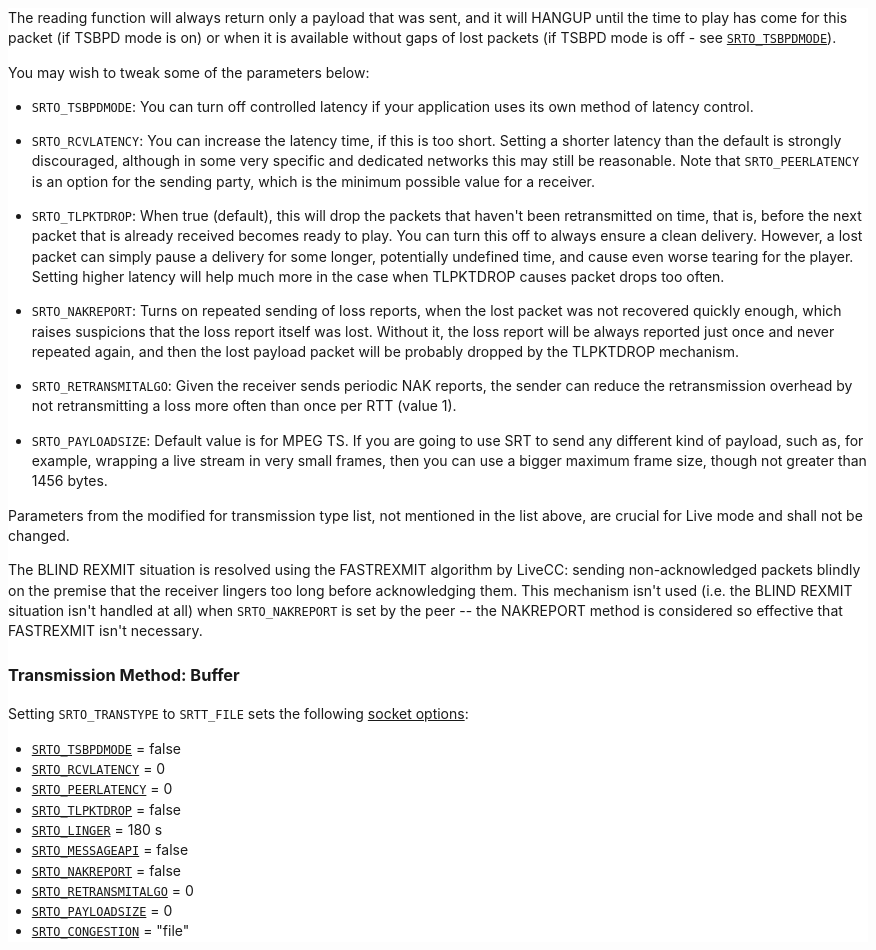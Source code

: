 The reading function will always return only a payload that was
sent, and it will HANGUP until the time to play has come for this
packet (if TSBPD mode is on) or when it is available without gaps of
lost packets (if TSBPD mode is off - see [`SRTO_TSBPDMODE`](API-socket-options.md#SRTO_TSBPDMODE)).

You may wish to tweak some of the parameters below:

- `SRTO_TSBPDMODE`: You can turn off controlled latency if your application uses
its own method of latency control.

- `SRTO_RCVLATENCY`: You can increase the latency time, if this is
too short. Setting a shorter latency than the default is strongly
discouraged, although in some very specific and dedicated networks
this may still be reasonable. Note that `SRTO_PEERLATENCY` is an option
for the sending party, which is the minimum possible value for a receiver.

- `SRTO_TLPKTDROP`: When true (default), this will drop the packets
that haven't been retransmitted on time, that is, before the next packet
that is already received becomes ready to play. You can turn this off to always
ensure a clean delivery. However, a lost packet can simply pause a
delivery for some longer, potentially undefined time, and cause even
worse tearing for the player. Setting higher latency will help much more in
the case when TLPKTDROP causes packet drops too often.

- `SRTO_NAKREPORT`: Turns on repeated sending of loss reports, when the lost
packet was not recovered quickly enough, which raises suspicions that the
loss report itself was lost. Without it, the loss report will be always reported
just once and never repeated again, and then the lost payload packet will
be probably dropped by the TLPKTDROP mechanism.

- `SRTO_RETRANSMITALGO`: Given the receiver sends periodic NAK reports,
the sender can reduce the retransmission overhead by not retransmitting a loss
more often than once per RTT (value 1).

- `SRTO_PAYLOADSIZE`: Default value is for MPEG TS. If you are going
to use SRT to send any different kind of payload, such as, for example,
wrapping a live stream in very small frames, then you can use a bigger
maximum frame size, though not greater than 1456 bytes.

Parameters from the modified for transmission type list, not mentioned in the
list above, are crucial for Live mode and shall not be changed.

The BLIND REXMIT situation is resolved using the FASTREXMIT algorithm by LiveCC:
sending non-acknowledged packets blindly on the premise that the receiver lingers
too long before acknowledging them. This mechanism isn't used (i.e. the BLIND REXMIT
situation isn't handled at all) when `SRTO_NAKREPORT` is set by the peer -- the
NAKREPORT method is considered so effective that FASTREXMIT isn't necessary.

### Transmission Method: Buffer

Setting `SRTO_TRANSTYPE` to `SRTT_FILE` sets the following [socket options](API-socket-options.md):

- [`SRTO_TSBPDMODE`](API-socket-options.md#SRTO_TSBPDMODE) = false
- [`SRTO_RCVLATENCY`](API-socket-options.md#SRTO_RCVLATENCY) = 0
- [`SRTO_PEERLATENCY`](API-socket-options.md#SRTO_PEERLATENCY) = 0
- [`SRTO_TLPKTDROP`](API-socket-options.md#SRTO_TLPKTDROP) = false
- [`SRTO_LINGER`](API-socket-options.md#SRTO_LINGER) = 180 s
- [`SRTO_MESSAGEAPI`](API-socket-options.md#SRTO_MESSAGEAPI) = false
- [`SRTO_NAKREPORT`](API-socket-options.md#SRTO_NAKREPORT) = false
- [`SRTO_RETRANSMITALGO`](API-socket-options.md#SRTO_RETRANSMITALGO) = 0
- [`SRTO_PAYLOADSIZE`](API-socket-options.md#SRTO_PAYLOADSIZE) = 0
- [`SRTO_CONGESTION`](API-socket-options.md#SRTO_CONGESTION) = "file"
